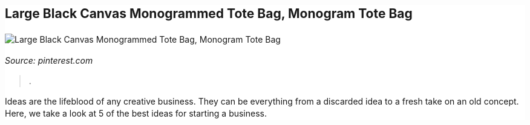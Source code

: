     
## Large Black Canvas Monogrammed Tote Bag, Monogram Tote Bag

<img loading=lazy src="https://i.pinimg.com/originals/80/ec/9a/80ec9a89243d2dec93fbada4d2182588.jpg" onerror="this.onerror=null;this.src='https://tse2.mm.bing.net/th?id=OIP.QMXaBTHFvtn0O39VwBsqXgHaIf&amp;pid=15.1';" alt="Large Black Canvas Monogrammed Tote Bag, Monogram Tote Bag">

_Source: pinterest.com_

>. 

	

Ideas are the lifeblood of any creative business. They can be everything from a discarded idea to a fresh take on an old concept. Here, we take a look at 5 of the best ideas for starting a business.

